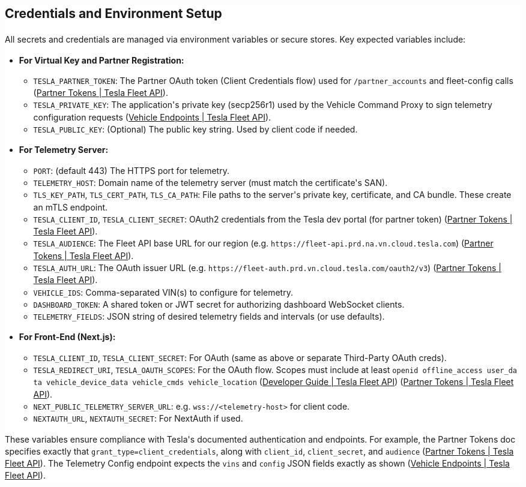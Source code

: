 ## Credentials and Environment Setup  
All secrets and credentials are managed via environment variables or secure stores. Key expected variables include:

- **For Virtual Key and Partner Registration:**  
  - `TESLA_PARTNER_TOKEN`: The Partner OAuth token (Client Credentials flow) used for `/partner_accounts` and fleet-config calls ([Partner Tokens | Tesla Fleet API](https://developer.tesla.com/docs/fleet-api/authentication/partner-tokens#:~:text=Name%20Required%20Example%20Description%20grant_type,delimited%20list%20of%20%207)).  
  - `TESLA_PRIVATE_KEY`: The application's private key (secp256r1) used by the Vehicle Command Proxy to sign telemetry configuration requests ([Vehicle Endpoints | Tesla Fleet API](https://developer.tesla.com/docs/fleet-api/endpoints/vehicle-endpoints#:~:text=POST%20%2Fapi%2F1%2Fvehicles%2Ffleet_telemetry_config)).  
  - `TESLA_PUBLIC_KEY`: (Optional) The public key string. Used by client code if needed.  

- **For Telemetry Server:**  
  - `PORT`: (default 443) The HTTPS port for telemetry.  
  - `TELEMETRY_HOST`: Domain name of the telemetry server (must match the certificate's SAN).  
  - `TLS_KEY_PATH`, `TLS_CERT_PATH`, `TLS_CA_PATH`: File paths to the server's private key, certificate, and CA bundle. These create an mTLS endpoint.  
  - `TESLA_CLIENT_ID`, `TESLA_CLIENT_SECRET`: OAuth2 credentials from the Tesla dev portal (for partner token) ([Partner Tokens | Tesla Fleet API](https://developer.tesla.com/docs/fleet-api/authentication/partner-tokens#:~:text=Name%20Required%20Example%20Description%20grant_type,delimited%20list%20of%20%207)).  
  - `TESLA_AUDIENCE`: The Fleet API base URL for our region (e.g. `https://fleet-api.prd.na.vn.cloud.tesla.com`) ([Partner Tokens | Tesla Fleet API](https://developer.tesla.com/docs/fleet-api/authentication/partner-tokens#:~:text=Name%20Required%20Example%20Description%20grant_type,delimited%20list%20of%20%207)).  
  - `TESLA_AUTH_URL`: The OAuth issuer URL (e.g. `https://fleet-auth.prd.vn.cloud.tesla.com/oauth2/v3`) ([Partner Tokens | Tesla Fleet API](https://developer.tesla.com/docs/fleet-api/authentication/partner-tokens#:~:text=Name%20Required%20Example%20Description%20grant_type,delimited%20list%20of%20%207)).  
  - `VEHICLE_IDS`: Comma-separated VIN(s) to configure for telemetry.  
  - `DASHBOARD_TOKEN`: A shared token or JWT secret for authorizing dashboard WebSocket clients.  
  - `TELEMETRY_FIELDS`: JSON string of desired telemetry fields and intervals (or use defaults).  

- **For Front-End (Next.js):**  
  - `TESLA_CLIENT_ID`, `TESLA_CLIENT_SECRET`: For OAuth (same as above or separate Third-Party OAuth creds).  
  - `TESLA_REDIRECT_URI`, `TESLA_OAUTH_SCOPES`: For the OAuth flow. Scopes must include at least `openid offline_access user_data vehicle_device_data vehicle_cmds vehicle_location` ([Developer Guide | Tesla Fleet API](https://developer.tesla.com/docs/fleet-api/virtual-keys/developer-guide#:~:text=1,link%20with%20the%20Application%27s%20domain)) ([Partner Tokens | Tesla Fleet API](https://developer.tesla.com/docs/fleet-api/authentication/partner-tokens#:~:text=Name%20Required%20Example%20Description%20grant_type,delimited%20list%20of%20%207)).  
  - `NEXT_PUBLIC_TELEMETRY_SERVER_URL`: e.g. `wss://<telemetry-host>` for client code.  
  - `NEXTAUTH_URL`, `NEXTAUTH_SECRET`: For NextAuth if used.  

These variables ensure compliance with Tesla's documented authentication and endpoints. For example, the Partner Tokens doc specifies exactly that `grant_type=client_credentials`, along with `client_id`, `client_secret`, and `audience` ([Partner Tokens | Tesla Fleet API](https://developer.tesla.com/docs/fleet-api/authentication/partner-tokens#:~:text=Name%20Required%20Example%20Description%20grant_type,delimited%20list%20of%20%207)). The Telemetry Config endpoint expects the `vins` and `config` JSON fields exactly as shown ([Vehicle Endpoints | Tesla Fleet API](https://developer.tesla.com/docs/fleet-api/endpoints/vehicle-endpoints#:~:text=POST%20%2Fapi%2F1%2Fvehicles%2Ffleet_telemetry_config)).  
